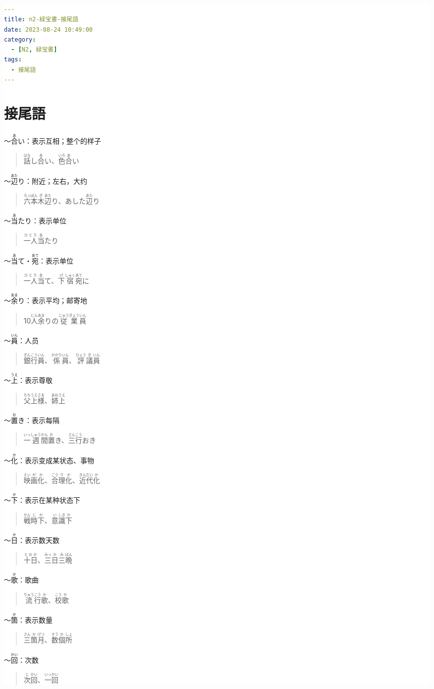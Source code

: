 ```yaml
---
title: n2-緑宝書-接尾語
date: 2023-08-24 10:49:00
category:
  - [N2, 緑宝書]
tags:
  - 接尾語
---
```


# 接尾語

<ruby>～<rt></rt>合<rt>あ</rt>い：<rt></rt>表示互相；整个的样子</ruby>
> <ruby>話<rt>はな</rt>し<rt></rt>合<rt>あ</rt>い、<rt></rt>色<rt>いろ</rt>合<rt>あ</rt>い</ruby>

<ruby>～<rt></rt>辺<rt>あた</rt>り：<rt></rt>附近；左右，大约</ruby>
> <ruby>六<rt>ろっ</rt>本<rt>ぽん</rt>木<rt>ぎ</rt>辺<rt>あた</rt>り、あした<rt></rt>辺<rt>あた</rt>り</ruby>

<ruby>～<rt></rt>当<rt>あ</rt>たり：<rt></rt>表示单位</ruby>
> <ruby>一人<rt>ひとり</rt>当<rt>あ</rt>たり</ruby>

<ruby>～<rt></rt>当<rt>あ</rt>て・<rt></rt>宛<rt>あて</rt>：<rt></rt>表示单位</ruby>
> <ruby>一人<rt>ひとり</rt>当<rt>あ</rt>て、<rt></rt>下<rt>げ</rt>宿<rt>しゅく</rt>宛<rt>あて</rt>に</ruby>

<ruby>～<rt></rt>余<rt>あま</rt>り：<rt></rt>表示平均；邮寄地</ruby>
> <ruby>10<rt></rt>人<rt>にん</rt>余<rt>あま</rt>りの<rt></rt>従<rt>じゅう</rt>業<rt>ぎょう</rt>員<rt>いん</rt></ruby>

<ruby>～<rt></rt>員<rt>いん</rt>：<rt></rt>人员</ruby>
> <ruby>銀<rt>ぎん</rt>行<rt>こう</rt>員<rt>いん</rt>、<rt></rt>係<rt>かかり</rt>員<rt>いん</rt>、<rt></rt>評<rt>ひょう</rt>議<rt>ぎ</rt>員<rt>いん</rt></ruby>

<ruby>～<rt></rt>上<rt>うえ</rt>：<rt></rt>表示尊敬</ruby>
> <ruby>父<rt>ちち</rt>上<rt>うえ</rt>様<rt>さま</rt>、<rt></rt>姉<rt>あね</rt>上<rt>うえ</rt></ruby>

<ruby>～<rt></rt>置<rt>お</rt>き：<rt></rt>表示每隔</ruby>
> <ruby>一<rt>いっ</rt>週<rt>しゅう</rt>間<rt>かん</rt>置<rt>お</rt>き、<rt></rt>三<rt>さん</rt>行<rt>こう</rt>おき</ruby>

<ruby>～<rt></rt>化<rt>か</rt>：<rt></rt>表示变成某状态、<rt></rt>事物</ruby>
> <ruby>映<rt>えい</rt>画<rt>が</rt>化<rt>か</rt>、<rt></rt>合<rt>ごう</rt>理<rt>り</rt>化<rt>か</rt>、<rt></rt>近<rt>きん</rt>代<rt>だい</rt>化<rt>か</rt></ruby>

<ruby>～<rt></rt>下<rt>か</rt>：<rt></rt>表示在某种状态下</ruby>
> <ruby>戦<rt>せん</rt>時<rt>じ</rt>下<rt>か</rt>、<rt></rt>意<rt>い</rt>識<rt>しき</rt>下<rt>か</rt></ruby>

<ruby>～<rt></rt>日<rt>か</rt>：<rt></rt>表示数天数</ruby>
> <ruby>十日<rt>とおか</rt>、<rt></rt>三<rt>みっ</rt>日<rt>か</rt>三<rt>み</rt>晩<rt>ばん</rt></ruby>

<ruby>～<rt></rt>歌<rt>か</rt>：<rt></rt>歌曲</ruby>
> <ruby>流<rt>りゅう</rt>行<rt>こう</rt>歌<rt>か</rt>、<rt></rt>校<rt>こう</rt>歌<rt>か</rt></ruby>

<ruby>～<rt></rt>箇<rt>か</rt>：<rt></rt>表示数量</ruby>
> <ruby>三<rt>さん</rt>箇<rt>か</rt>月<rt>げつ</rt>、<rt></rt>数<rt>すう</rt>個<rt>か</rt>所<rt>しょ</rt></ruby>

<ruby>～<rt></rt>回<rt>かい</rt>：<rt></rt>次数</ruby>
> <ruby>次<rt>じ</rt>回<rt>かい</rt>、<rt></rt>一<rt>いっ</rt>回<rt>かい</rt></ruby>

